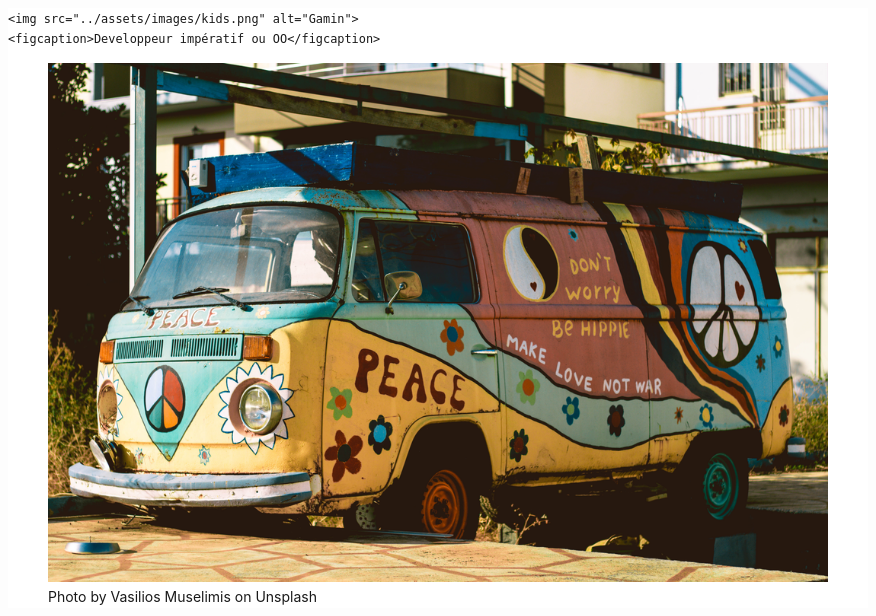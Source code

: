 	<img src="../assets/images/kids.png" alt="Gamin">
	<figcaption>Developpeur impératif ou OO</figcaption>
</figure>


<figure class="step">
	<img src="../assets/images/peace-and-love.jpg" alt="Peace and Love">
	<figcaption>Photo by Vasilios Muselimis on Unsplash</figcaption>
</figure>
